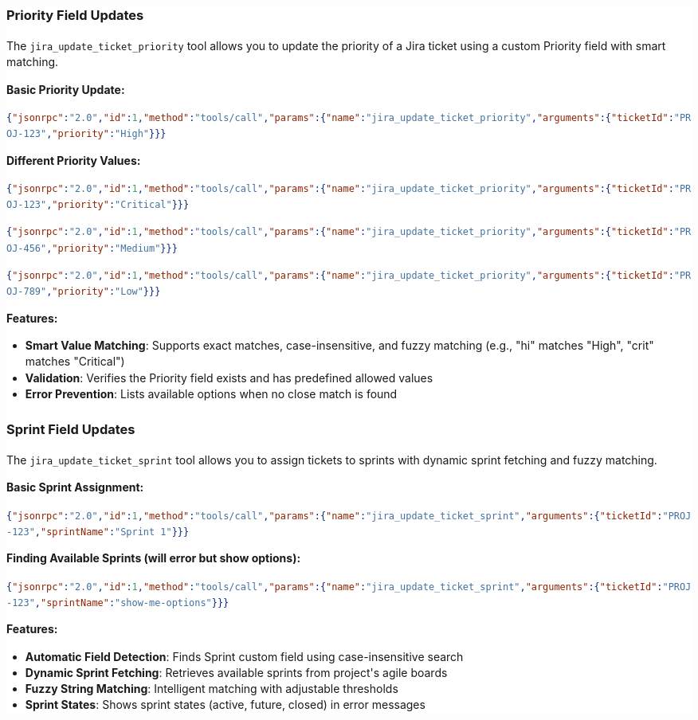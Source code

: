 ### Priority Field Updates

The `jira_update_ticket_priority` tool allows you to update the priority of a Jira ticket using a custom Priority field with smart matching.

**Basic Priority Update:**

```json
{"jsonrpc":"2.0","id":1,"method":"tools/call","params":{"name":"jira_update_ticket_priority","arguments":{"ticketId":"PROJ-123","priority":"High"}}}
```

**Different Priority Values:**

```json
{"jsonrpc":"2.0","id":1,"method":"tools/call","params":{"name":"jira_update_ticket_priority","arguments":{"ticketId":"PROJ-123","priority":"Critical"}}}
```

```json
{"jsonrpc":"2.0","id":1,"method":"tools/call","params":{"name":"jira_update_ticket_priority","arguments":{"ticketId":"PROJ-456","priority":"Medium"}}}
```

```json
{"jsonrpc":"2.0","id":1,"method":"tools/call","params":{"name":"jira_update_ticket_priority","arguments":{"ticketId":"PROJ-789","priority":"Low"}}}
```

**Features:**
- **Smart Value Matching**: Supports exact matches, case-insensitive, and fuzzy matching (e.g., "hi" matches "High", "crit" matches "Critical")
- **Validation**: Verifies the Priority field exists and has predefined allowed values
- **Error Prevention**: Lists available options when no close match is found

### Sprint Field Updates

The `jira_update_ticket_sprint` tool allows you to assign tickets to sprints with dynamic sprint fetching and fuzzy matching.

**Basic Sprint Assignment:**

```json
{"jsonrpc":"2.0","id":1,"method":"tools/call","params":{"name":"jira_update_ticket_sprint","arguments":{"ticketId":"PROJ-123","sprintName":"Sprint 1"}}}
```

**Finding Available Sprints (will error but show options):**

```json
{"jsonrpc":"2.0","id":1,"method":"tools/call","params":{"name":"jira_update_ticket_sprint","arguments":{"ticketId":"PROJ-123","sprintName":"show-me-options"}}}
```

**Features:**
- **Automatic Field Detection**: Finds Sprint custom field using case-insensitive search
- **Dynamic Sprint Fetching**: Retrieves available sprints from project's agile boards
- **Fuzzy String Matching**: Intelligent matching with adjustable thresholds
- **Sprint States**: Shows sprint states (active, future, closed) in error messages
